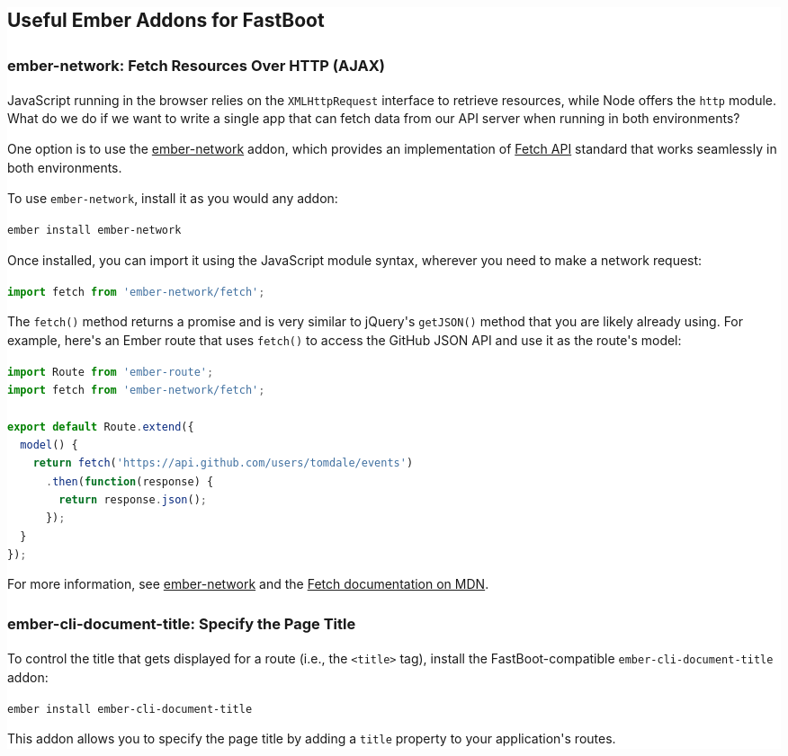 
## Useful Ember Addons for FastBoot

### ember-network: Fetch Resources Over HTTP (AJAX)

JavaScript running in the browser relies on the `XMLHttpRequest` interface to retrieve resources, while Node offers the `http` module.
What do we do if we want to write a single app that can fetch data from our API server when running in both environments?

One option is to use the [ember-network] addon, which provides an implementation of [Fetch API][fetch-api] standard that works seamlessly in both environments.

To use `ember-network`, install it as you would any addon:

```sh
ember install ember-network
```

Once installed, you can import it using the JavaScript module syntax, wherever you need to make a network request:

```javascript
import fetch from 'ember-network/fetch';
```

The `fetch()` method returns a promise and is very similar to jQuery's `getJSON()` method that you are likely already using.
For example, here's an Ember route that uses `fetch()` to access the GitHub JSON API and use it as the route's model:

```javascript
import Route from 'ember-route';
import fetch from 'ember-network/fetch';

export default Route.extend({
  model() {
    return fetch('https://api.github.com/users/tomdale/events')
      .then(function(response) {
        return response.json();
      });
  }
});
```

For more information, see [ember-network] and the [Fetch documentation on MDN][fetch-api].

### ember-cli-document-title: Specify the Page Title

To control the title that gets displayed for a route (i.e., the `<title>` tag), install the FastBoot-compatible `ember-cli-document-title` addon:

```sh
ember install ember-cli-document-title
```

This addon allows you to specify the page title by adding a `title` property to your application's routes.


[ember-cli-deploy]: http://ember-cli-deploy.github.io/ember-cli-deploy/
[ember-cli-document-title]: https://github.com/kimroen/ember-cli-document-title
[ember-cli-head]: https://github.com/ronco/ember-cli-head
[ember-network]: https://github.com/tomdale/ember-network
[express]: http://expressjs.com
[fastboot-server]: https://github.com/ember-fastboot/ember-fastboot-server
[fetch-api]: https://developer.mozilla.org/en-US/docs/Web/API/Fetch_API